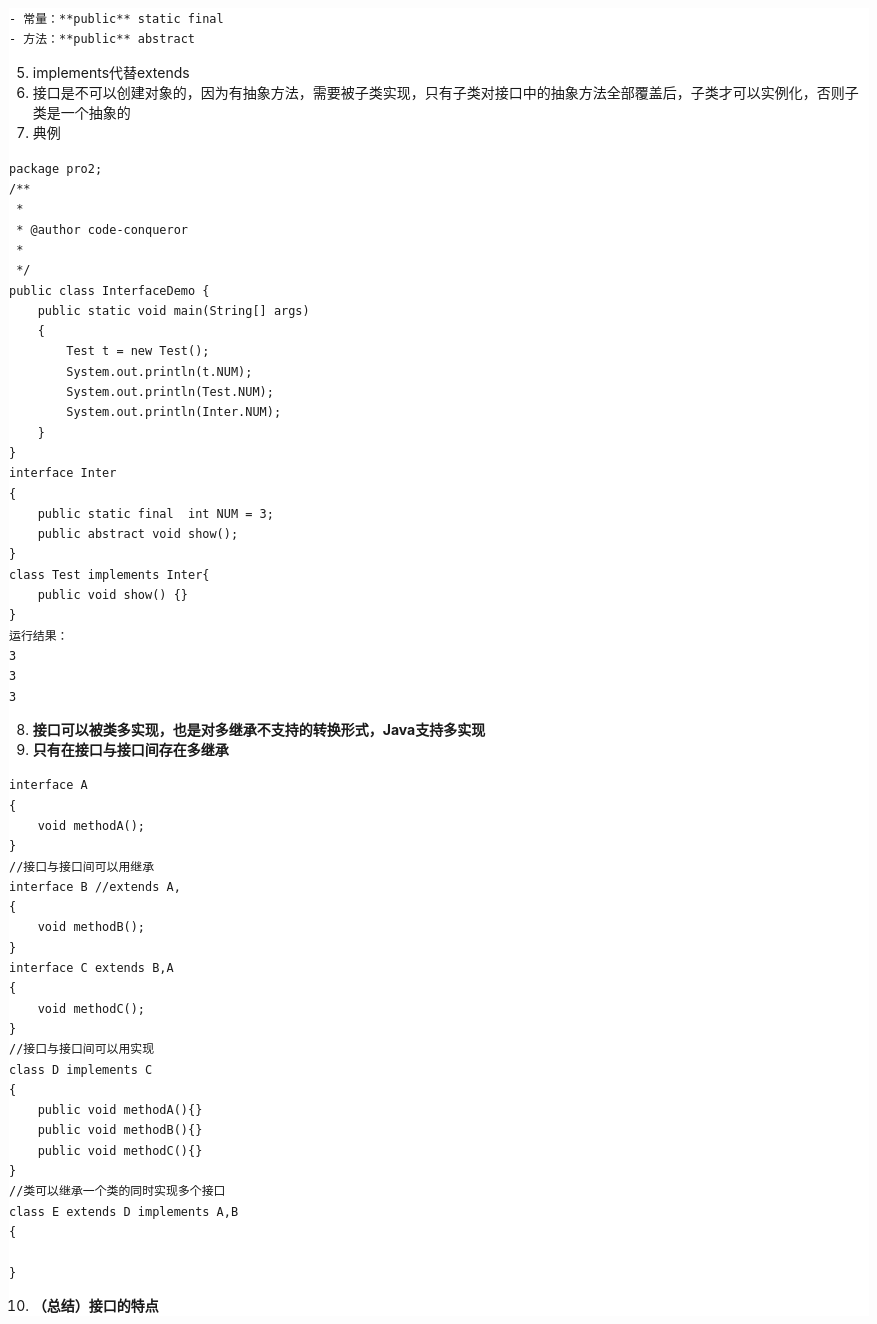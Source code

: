     - 常量：**public** static final
    - 方法：**public** abstract
5. implements代替extends
6. 接口是不可以创建对象的，因为有抽象方法，需要被子类实现，只有子类对接口中的抽象方法全部覆盖后，子类才可以实例化，否则子类是一个抽象的
7. 典例
```
package pro2;
/**
 * 
 * @author code-conqueror
 *
 */
public class InterfaceDemo {
	public static void main(String[] args)
	{
		Test t = new Test();
		System.out.println(t.NUM);
		System.out.println(Test.NUM);
		System.out.println(Inter.NUM);
	}
}
interface Inter
{
	public static final  int NUM = 3;
	public abstract void show();
}
class Test implements Inter{
	public void show() {}
}
运行结果：
3
3
3
```
8. **接口可以被类多实现，也是对多继承不支持的转换形式，Java支持多实现**
9. **只有在接口与接口间存在多继承**
```
interface A
{
	void methodA();
}
//接口与接口间可以用继承
interface B	//extends A,
{
	void methodB();
}
interface C extends B,A
{
	void methodC();
}
//接口与接口间可以用实现
class D implements C
{
	public void methodA(){}
	public void methodB(){}
	public void methodC(){}
}
//类可以继承一个类的同时实现多个接口
class E extends D implements A,B
{
    
}
```
10. **（总结）接口的特点**